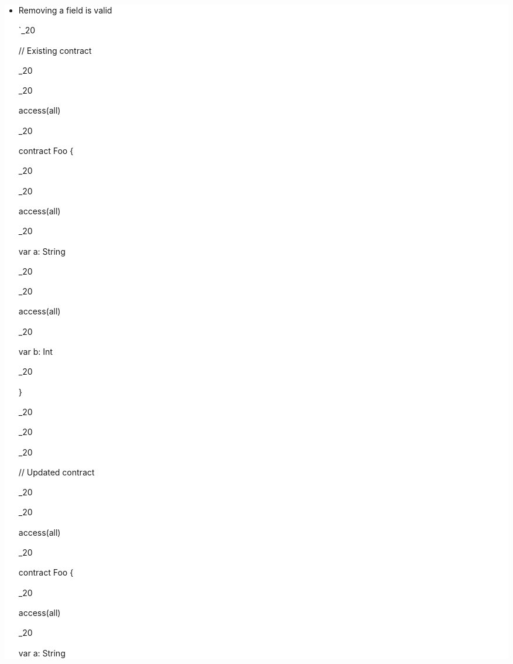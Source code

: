 * Removing a field is valid

  `_20

  // Existing contract

  _20

  _20

  access(all)

  _20

  contract Foo {

  _20

  _20

  access(all)

  _20

  var a: String

  _20

  _20

  access(all)

  _20

  var b: Int

  _20

  }

  _20

  _20

  _20

  // Updated contract

  _20

  _20

  access(all)

  _20

  contract Foo {

  _20

  access(all)

  _20

  var a: String
